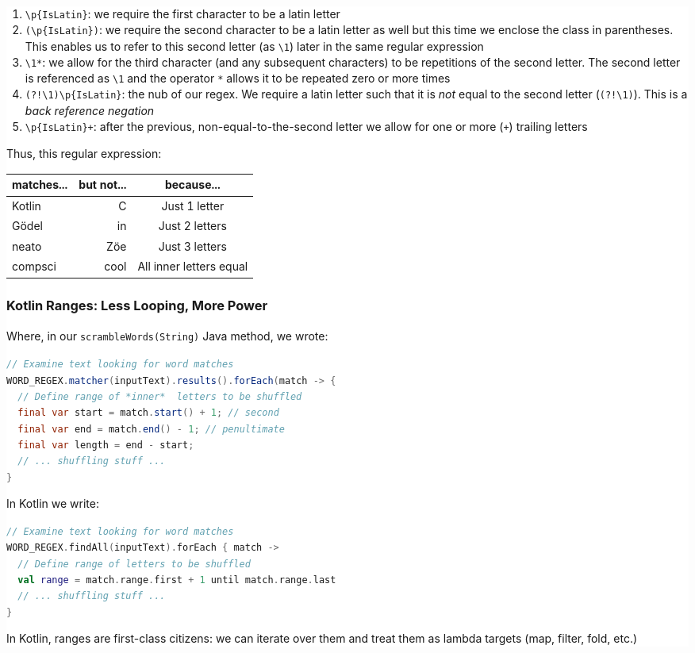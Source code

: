 1. `\p{IsLatin}`: we require the first character to be a latin letter
2. `(\p{IsLatin})`: we require the second character to be a latin letter as
   well but this time we enclose the class in parentheses. This enables us to
   refer to this second letter (as `\1`) later in the same regular expression
3. `\1*`: we allow for the third character (and any subsequent characters)
   to be
   repetitions of the second letter. The second letter is referenced as `\1`
   and the operator `*` allows it to be repeated zero or more times
4. `(?!\1)\p{IsLatin}`: the nub of our regex. We require a latin letter
   such that it is _not_ equal to the second letter (`(?!\1)`). This is a
   _back reference negation_
5. `\p{IsLatin}+`: after the previous, non-equal-to-the-second letter we
   allow for one or more (`+`) trailing letters

Thus, this regular expression:

|matches...|but not...|because...             |
|:---------|---------:|:---------------------:|
|Kotlin    |C         |Just 1 letter          |
|Gödel     |in        |Just 2 letters         |
|neato     |Zöe       |Just 3 letters         |
|compsci   |cool      |All inner letters equal|


### Kotlin Ranges: Less Looping, More Power

Where, in our `scrambleWords(String)` Java method, we wrote:

```java
// Examine text looking for word matches
WORD_REGEX.matcher(inputText).results().forEach(match -> {
  // Define range of *inner*  letters to be shuffled
  final var start = match.start() + 1; // second
  final var end = match.end() - 1; // penultimate
  final var length = end - start;
  // ... shuffling stuff ...
}
```

In Kotlin we write:

```kotlin
// Examine text looking for word matches
WORD_REGEX.findAll(inputText).forEach { match ->
  // Define range of letters to be shuffled
  val range = match.range.first + 1 until match.range.last
  // ... shuffling stuff ...
}
```

In Kotlin, ranges are first-class citizens: we can iterate over them and
treat them as lambda targets (map, filter, fold, etc.)

